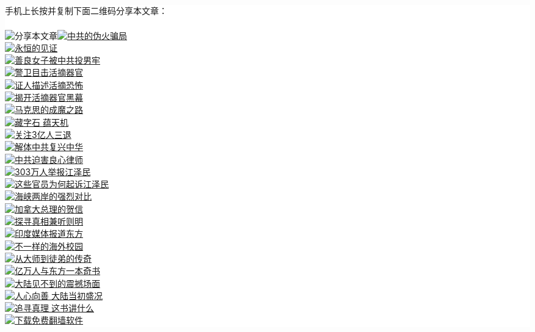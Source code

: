 ####
手机上长按并复制下面二维码分享本文章：<br><br><img src="http://d1p1.ip.zn2.us/v.php?action=qrcode&url=https://github.com/mprjd2205/djy/blob/master/gb/12/4/29/n3577104.md%231" title="分享本文章"></td><td VALIGN=TOP><a href="https://github.com/mprjd2205/djy/blob/master/gb/16/1/21/n4622075.md?dfh#1" target="_blank"><img src="https://gitlab.com/szzdlab/djy/raw/master/gb/300/wei-f1.jpg" title="中共的伪火骗局"  alt="中共的伪火骗局"></a><br><a href="https://github.com/mprjd2205/www/blob/master/README.md?dfh#9" target="_blank"><img src="https://gitlab.com/szzdlab/djy/raw/master/gb/300/yong-h.jpg" title="永恒的见证"  alt="永恒的见证"></a><br><a href="https://github.com/mprjd2205/djy/blob/master/gb/13/9/29/n3974789.md?dfh#1" target="_blank"><img src="https://gitlab.com/szzdlab/djy/raw/master/gb/300/shang-lnz.jpg" title="善良女子被中共投男牢"  alt="善良女子被中共投男牢"></a><br><a href="https://github.com/mprjd2205/djy/blob/master/gb/16/3/16/n4663449.md?dfh#1" target="_blank"><img src="https://gitlab.com/szzdlab/djy/raw/master/gb/300/huo-z3.jpg" title="警卫目击活摘器官"  alt="警卫目击活摘器官"></a><br><a href="https://github.com/mprjd2205/djy/blob/master/gb/16/8/7/n8177641.md?dfh#1" target="_blank"><img src="https://gitlab.com/szzdlab/djy/raw/master/gb/300/huo-z4.jpg" title="证人描述活摘恐怖"  alt="证人描述活摘恐怖"></a><br><a href="https://github.com/mprjd2205/djy/blob/master/gb/10/4/19/n2881569.md?dfh#1" target="_blank"><img src="https://gitlab.com/szzdlab/djy/raw/master/gb/300/huo-z1.jpg" title="揭开活摘器官黑幕"  alt="揭开活摘器官黑幕"></a><br><a href="https://github.com/mprjd2205/djy/blob/master/gb/10/11/7/n3077476.md?dfh#1" target="_blank"><img src="https://gitlab.com/szzdlab/djy/raw/master/gb/300/ma-ks.jpg" title="马克思的成魔之路"  alt="马克思的成魔之路"></a><br><a href="https://github.com/mprjd2205/djy/blob/master/gb/14/6/9/n4173977.md?dfh#1" target="_blank"><img src="https://gitlab.com/szzdlab/djy/raw/master/gb/300/chang-zs.jpg" title="藏字石 蕴天机"  alt="藏字石 蕴天机"></a><br><a href="https://github.com/mprjd2205/djy/blob/master/gb/18/5/10/n10381511.md?dfh#1" target="_blank"><img src="https://gitlab.com/szzdlab/djy/raw/master/gb/300/st1.jpg" title="关注3亿人三退"  alt="关注3亿人三退"></a><br><a href="https://github.com/mprjd2205/djy/blob/master/gb/18/3/21/n10237682.md?dfh#1" target="_blank"><img src="https://gitlab.com/szzdlab/djy/raw/master/gb/300/jie-t.jpg" title="解体中共复兴中华"  alt="解体中共复兴中华"></a><br><a href="https://github.com/mprjd2205/djy/blob/master/gb/9/2/9/n2422991.md?dfh#1" target="_blank"><img src="https://gitlab.com/szzdlab/djy/raw/master/gb/300/gao-zs.jpg" title="中共迫害良心律师"  alt="中共迫害良心律师"></a><br><a href="https://github.com/mprjd2205/djy/blob/master/gb/18/12/9/n10900044.md?dfh#1" target="_blank"><img src="https://gitlab.com/szzdlab/djy/raw/master/gb/300/sj1.jpg" title="303万人举报江泽民"  alt="303万人举报江泽民"></a><br><a href="https://github.com/mprjd2205/djy/blob/master/gb/18/8/28/n10672014.md?dfh#1" target="_blank"><img src="https://gitlab.com/szzdlab/djy/raw/master/gb/300/sj2.jpg" title="这些官员为何起诉江泽民"  alt="这些官员为何起诉江泽民"></a><br><a href="https://github.com/mprjd2205/djy/blob/master/gb/8/12/18/n2367165.md?dfh#1" target="_blank"><img src="https://gitlab.com/szzdlab/djy/raw/master/gb/300/liangan.jpg" title="海峡两岸的强烈对比"  alt="海峡两岸的强烈对比"></a><br><a href="https://github.com/mprjd2205/djy/blob/master/gb/15/5/5/n4427238.md?dfh#1" target="_blank"><img src="https://gitlab.com/szzdlab/djy/raw/master/gb/300/jia-ndzl.jpg" title="加拿大总理的贺信"  alt="加拿大总理的贺信"></a><br><a href="https://github.com/mprjd2205/djy/blob/master/gb/11/6/17/n3289382.md?dfh#1" target="_blank"><img src="https://gitlab.com/szzdlab/djy/raw/master/gb/300/xiao-wd.jpg" title="探寻真相兼听则明"  alt="探寻真相兼听则明"></a><br>
<a href="https://github.com/mprjd2205/djy/blob/master/gb/18/10/27/n10812623.md?dfh#1" target="_blank"><img src="https://gitlab.com/szzdlab/djy/raw/master/gb/300/yindu.jpg" title="印度媒体报道东方"  alt="印度媒体报道东方"></a><br><a href="https://github.com/mprjd2205/djy/blob/master/gb/18/6/9/n10469652.md?dfh#1" target="_blank"><img src="https://gitlab.com/szzdlab/djy/raw/master/gb/300/xie-j.jpg" title="不一样的海外校园"  alt="不一样的海外校园"></a><br><a href="https://github.com/mprjd2205/djy/blob/master/gb/7/4/5/n1669415.md?dfh#1" target="_blank"><img src="https://gitlab.com/szzdlab/djy/raw/master/gb/300/li-up.jpg" title="从大师到徒弟的传奇"  alt="从大师到徒弟的传奇"></a><br><a href="https://github.com/mprjd2205/djy/blob/master/gb/17/5/26/n9191512.md?dfh#1" target="_blank"><img src="https://gitlab.com/szzdlab/djy/raw/master/gb/300/zfl2.jpg" title="亿万人与东方一本奇书"  alt="亿万人与东方一本奇书"></a><br><a href="https://github.com/mprjd2205/djy/blob/master/gb/13/11/27/n4020290.md?dfh#1" target="_blank"><img src="https://gitlab.com/szzdlab/djy/raw/master/gb/300/zhen-h.jpg" title="大陆见不到的震撼场面"  alt="大陆见不到的震撼场面"></a><br><a href="https://github.com/mprjd2205/djy/blob/master/gb/15/7/17/n4482910.md?dfh#1" target="_blank"><img src="https://gitlab.com/szzdlab/djy/raw/master/gb/300/dalu-sk.jpg" title="人心向善 大陆当初盛况"  alt="人心向善 大陆当初盛况"></a><br><a href="https://github.com/mprjd2205/djy/blob/master/gb/9/10/15/n2689419.md?dfh#1" target="_blank"><img src="https://gitlab.com/szzdlab/djy/raw/master/gb/300/zfl1.jpg" title="追寻真理 这书讲什么"  alt="追寻真理 这书讲什么"></a><br><a href="https://github.com/mprjd2205/www/blob/master/README.md?dfh#1" target="_blank"><img src="https://gitlab.com/szzdlab/djy/raw/master/gb/300/fq1.jpg" title="下载免费翻墙软件"  alt="下载免费翻墙软件"></a><br></td></tr></table>
